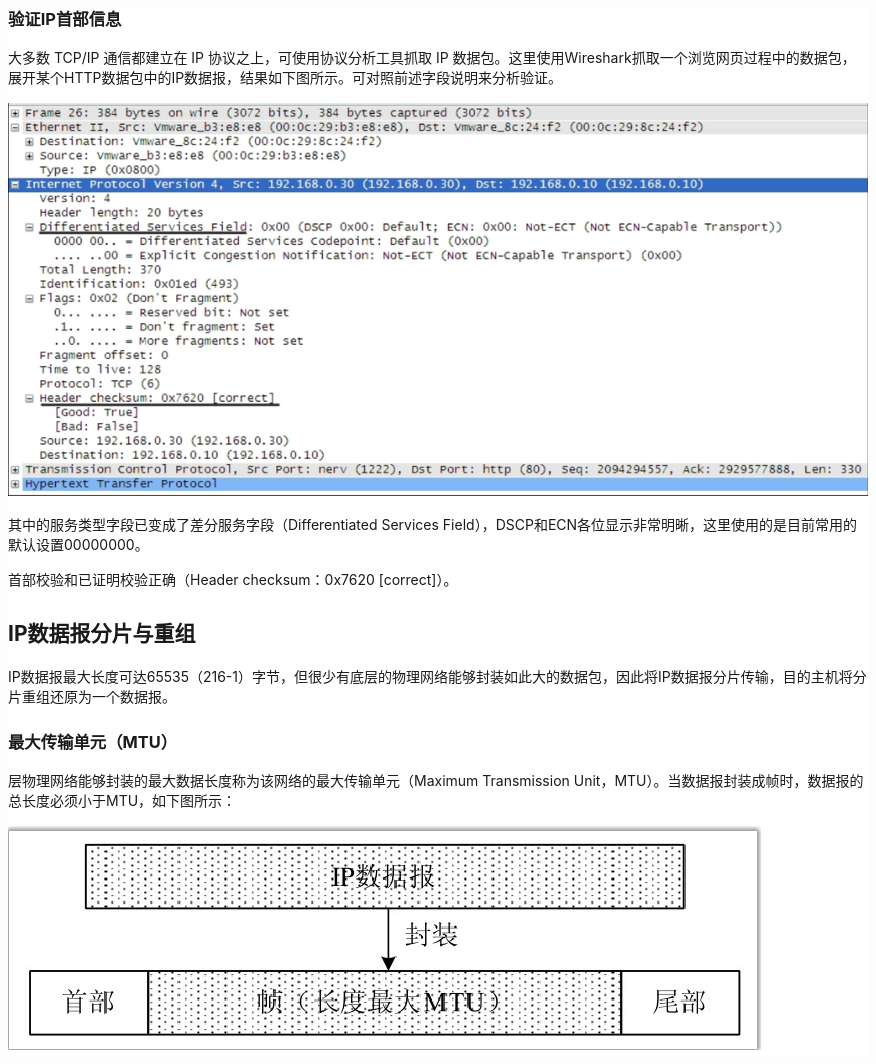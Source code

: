 ### 验证IP首部信息

大多数 TCP/IP 通信都建立在 IP 协议之上，可使用协议分析工具抓取 IP 数据包。这里使用Wireshark抓取一个浏览网页过程中的数据包，展开某个HTTP数据包中的IP数据报，结果如下图所示。可对照前述字段说明来分析验证。

![image](./assets/ip-10.png)

其中的服务类型字段已变成了差分服务字段（Differentiated Services Field），DSCP和ECN各位显示非常明晰，这里使用的是目前常用的默认设置00000000。

首部校验和已证明校验正确（Header checksum：0x7620 [correct]）。

## IP数据报分片与重组

IP数据报最大长度可达65535（216-1）字节，但很少有底层的物理网络能够封装如此大的数据包，因此将IP数据报分片传输，目的主机将分片重组还原为一个数据报。

### 最大传输单元（MTU）

层物理网络能够封装的最大数据长度称为该网络的最大传输单元（Maximum Transmission Unit，MTU）。当数据报封装成帧时，数据报的总长度必须小于MTU，如下图所示：

![image](./assets/ip-11.png)
